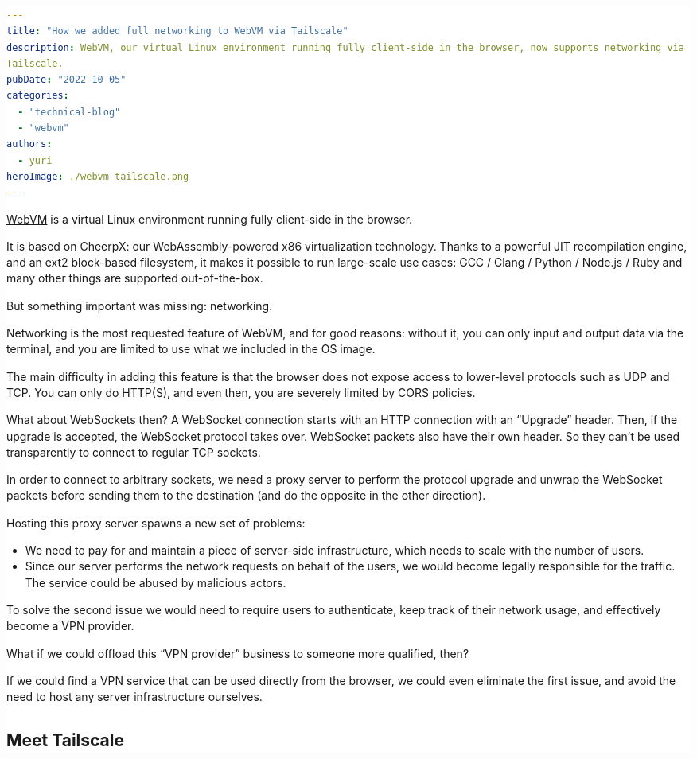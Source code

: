```yaml
---
title: "How we added full networking to WebVM via Tailscale"
description: WebVM, our virtual Linux environment running fully client-side in the browser, now supports networking via Tailscale.
pubDate: "2022-10-05"
categories:
  - "technical-blog"
  - "webvm"
authors:
  - yuri
heroImage: ./webvm-tailscale.png
---
```


[WebVM](https://webvm.io/) is a virtual Linux environment running fully client-side in the browser.

It is based on CheerpX: our WebAssembly-powered x86 virtualization technology. Thanks to a powerful JIT recompilation engine, and an ext2 block-based filesystem, it makes it possible to run large-scale use cases: GCC / Clang / Python / Node.js / Ruby and many other things are supported out-of-the-box.

But something important was missing: networking.

Networking is the most requested feature of WebVM, and for good reasons: without it, you can only input and output data via the terminal, and you are limited to use what we included in the OS image.

The main difficulty in adding this feature is that the browser does not expose access to lower-level protocols such as UDP and TCP. You can only do HTTP(S), and even then, you are severely limited by CORS policies.

What about WebSockets then? A WebSocket connection starts with an HTTP connection with an “Upgrade” header. Then, if the upgrade is accepted, the WebSocket protocol takes over. WebSocket packets also have their own header. So they can’t be used transparently to connect to regular TCP sockets.

In order to connect to arbitrary sockets, we need a proxy server to perform the protocol upgrade and unwrap the WebSocket packets before sending them to the destination (and do the opposite in the other direction).

Hosting this proxy server spawns a new set of problems:

- We need to pay for and maintain a piece of server-side infrastructure, which needs to scale with the number of users.
- Since our server performs the network requests on behalf of the users, we would become legally responsible for the traffic. The service could be abused by malicious actors.

To solve the second issue we would need to require users to authenticate, keep track of their network usage, and effectively become a VPN provider.

What if we could offload this “VPN provider” business to someone more qualified, then?

If we could find a VPN service that can be used directly from the browser, we could even eliminate the first issue, and avoid the need to host any server infrastructure ourselves.

## Meet Tailscale
